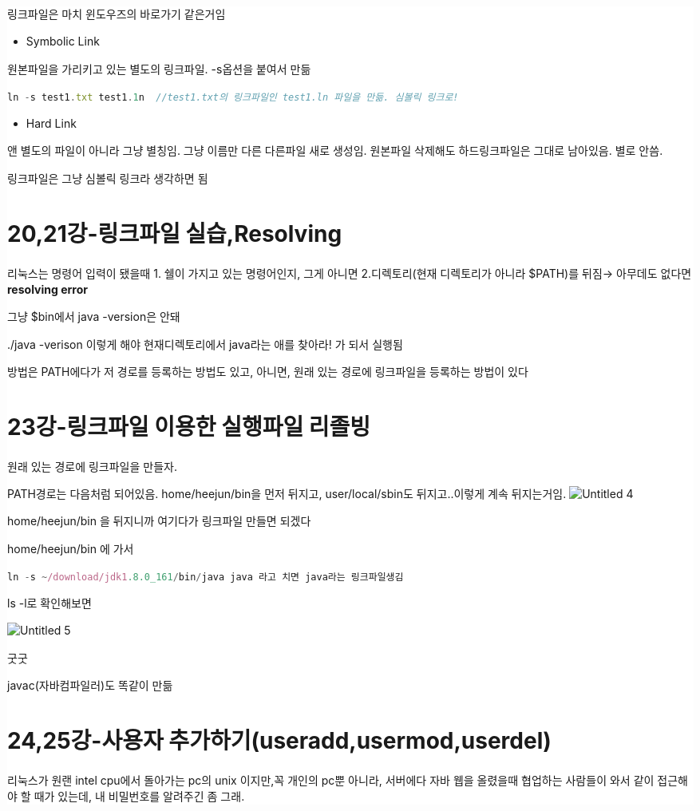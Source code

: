 링크파일은 마치 윈도우즈의 바로가기 같은거임

- Symbolic Link

원본파일을 가리키고 있는 별도의 링크파일. -s옵션을 붙여서 만듦

```jsx
ln -s test1.txt test1.1n  //test1.txt의 링크파일인 test1.ln 파일을 만듦. 심볼릭 링크로!
```

- Hard Link

앤 별도의 파일이 아니라 그냥 별칭임. 그냥 이름만 다른 다른파일 새로 생성임. 원본파일 삭제해도 하드링크파일은 그대로 남아있음. 별로 안씀.

링크파일은 그냥 심볼릭 링크라 생각하면 됨

# 20,21강-링크파일 실습,Resolving

리눅스는 명령어 입력이 됐을때 1. 쉘이 가지고 있는 명령어인지, 그게 아니면 2.디렉토리(현재 디렉토리가 아니라 $PATH)를 뒤짐→ 아무데도 없다면 **resolving error**

그냥 $bin에서 java -version은 안돼

./java -verison 이렇게 해야 현재디렉토리에서 java라는 애를 찾아라! 가 되서 실행됨

 

방법은 PATH에다가 저 경로를 등록하는 방법도 있고, 아니면, 원래 있는 경로에 링크파일을 등록하는 방법이 있다

# 23강-링크파일 이용한 실행파일 리졸빙

원래 있는 경로에 링크파일을 만들자.

PATH경로는 다음처럼 되어있음. home/heejun/bin을 먼저 뒤지고, user/local/sbin도 뒤지고..이렇게 계속 뒤지는거임.
![Untitled 4](https://user-images.githubusercontent.com/78577071/127602275-d74b960c-be34-40f7-ab02-57e2b81c8040.png)


 home/heejun/bin 을 뒤지니까 여기다가 링크파일 만들면 되겠다

 home/heejun/bin 에 가서 

```jsx
ln -s ~/download/jdk1.8.0_161/bin/java java 라고 치면 java라는 링크파일생김
```

ls -l로 확인해보면

![Untitled 5](https://user-images.githubusercontent.com/78577071/127602283-23fe0573-c9e4-4867-b841-2e130b8a5645.png)

굿굿

javac(자바컴파일러)도 똑같이 만듦

# 24,25강-사용자 추가하기(useradd,usermod,userdel)

리눅스가 원랜 intel cpu에서 돌아가는 pc의 unix 이지만,꼭 개인의 pc뿐 아니라, 서버에다 자바 웹을 올렸을때 협업하는 사람들이 와서 같이 접근해야 할 때가 있는데, 내 비밀번호를 알려주긴 좀 그래.

